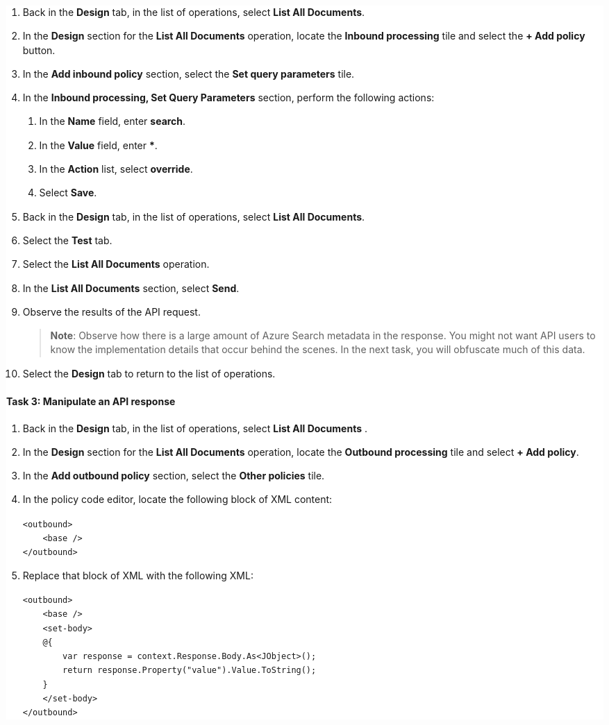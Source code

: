 1. Back in the **Design** tab, in the list of operations, select **List All Documents**.

1. In the **Design** section for the **List All Documents** operation, locate the **Inbound processing** tile and select the **+ Add policy** button.

1. In the **Add inbound policy** section, select the **Set query parameters** tile.

1. In the **Inbound processing, Set Query Parameters** section, perform the following actions:
    
    1. In the **Name** field, enter **search**.
    
    1. In the **Value** field, enter **\***.
    
    1. In the **Action** list, select **override**.
    
    1. Select **Save**.

1. Back in the **Design** tab, in the list of operations, select **List All Documents**.

1. Select the **Test** tab.

1. Select the **List All Documents** operation.

1. In the **List All Documents** section, select **Send**.

1. Observe the results of the API request.

    > **Note**: Observe how there is a large amount of Azure Search metadata in the response. You might not want API users to know the implementation details that occur behind the scenes. In the next task, you will obfuscate much of this data.

1. Select the **Design** tab to return to the list of operations.

#### Task 3: Manipulate an API response

1.  Back in the **Design** tab, in the list of operations, select **List All Documents** .

1.  In the **Design** section for the **List All Documents** operation, locate the **Outbound processing** tile and select **+ Add policy**.

1.  In the **Add outbound policy** section, select the **Other policies** tile.

1.  In the policy code editor, locate the following block of XML content:

    ```
    <outbound>
        <base />
    </outbound>
    ```

1. Replace that block of XML with the following XML:

    ```
    <outbound>
        <base />
        <set-body>
        @{ 
            var response = context.Response.Body.As<JObject>();
            return response.Property("value").Value.ToString();
        }
        </set-body>
    </outbound>
    ```
